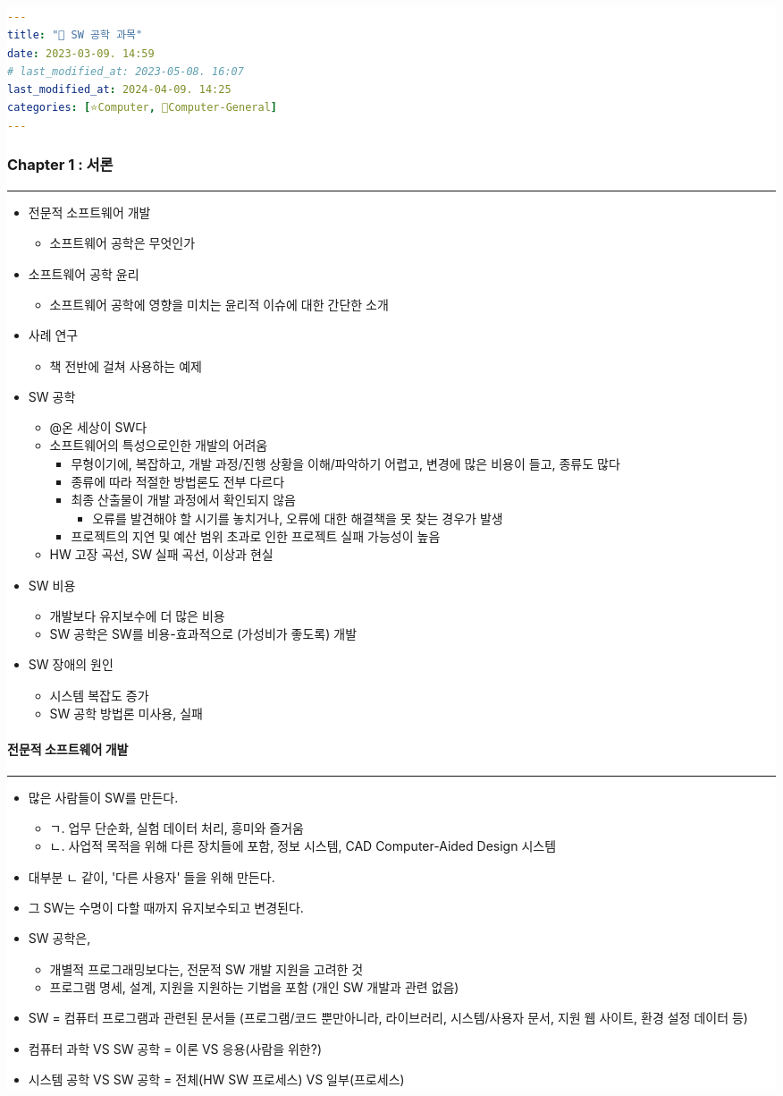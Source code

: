 ```yaml
---
title: "🌚 SW 공학 과목"
date: 2023-03-09. 14:59
# last_modified_at: 2023-05-08. 16:07
last_modified_at: 2024-04-09. 14:25
categories: [⭐Computer, 🌚Computer-General]
---
```


### Chapter 1 : 서론

---

- 전문적 소프트웨어 개발  
  - 소프트웨어 공학은 무엇인가  
- 소프트웨어 공학 윤리  
  - 소프트웨어 공학에 영향을 미치는 윤리적 이슈에 대한 간단한 소개
- 사례 연구  
  - 책 전반에 걸쳐 사용하는 예제

- SW 공학
  - @온 세상이 SW다
  - 소프트웨어의 특성으로인한 개발의 어려움
    - 무형이기에, 복잡하고, 개발 과정/진행 상황을 이해/파악하기 어렵고, 변경에 많은 비용이 들고, 종류도 많다
    - 종류에 따라 적절한 방법론도 전부 다르다
    - 최종 산출물이 개발 과정에서 확인되지 않음
      - 오류를 발견해야 할 시기를 놓치거나, 오류에 대한 해결책을 못 찾는 경우가 발생
    - 프로젝트의 지연 및 예산 범위 초과로 인한 프로젝트 실패 가능성이 높음
  - HW 고장 곡선, SW 실패 곡선, 이상과 현실
- SW 비용
  - 개발보다 유지보수에 더 많은 비용
  - SW 공학은 SW를 비용-효과적으로 (가성비가 좋도록) 개발
- SW 장애의 원인
  - 시스템 복잡도 증가
  - SW 공학 방법론 미사용, 실패

#### 전문적 소프트웨어 개발

---

- 많은 사람들이 SW를 만든다.
  - ㄱ. 업무 단순화, 실험 데이터 처리, 흥미와 즐거움
  - ㄴ. 사업적 목적을 위해 다른 장치들에 포함, 정보 시스템, CAD Computer-Aided Design 시스템
- 대부분 ㄴ 같이, '다른 사용자' 들을 위해 만든다.
- 그 SW는 수명이 다할 때까지 유지보수되고 변경된다.

- SW 공학은,
  - 개별적 프로그래밍보다는, 전문적 SW 개발 지원을 고려한 것
  - 프로그램 명세, 설계, 지원을 지원하는 기법을 포함 (개인 SW 개발과 관련 없음)

- SW = 컴퓨터 프로그램과 관련된 문서들 (프로그램/코드 뿐만아니라, 라이브러리, 시스템/사용자 문서, 지원 웹 사이트, 환경 설정 데이터 등)
- 컴퓨터 과학 VS SW 공학 = 이론 VS 응용(사람을 위한?)
- 시스템 공학 VS SW 공학 = 전체(HW SW 프로세스) VS 일부(프로세스)
